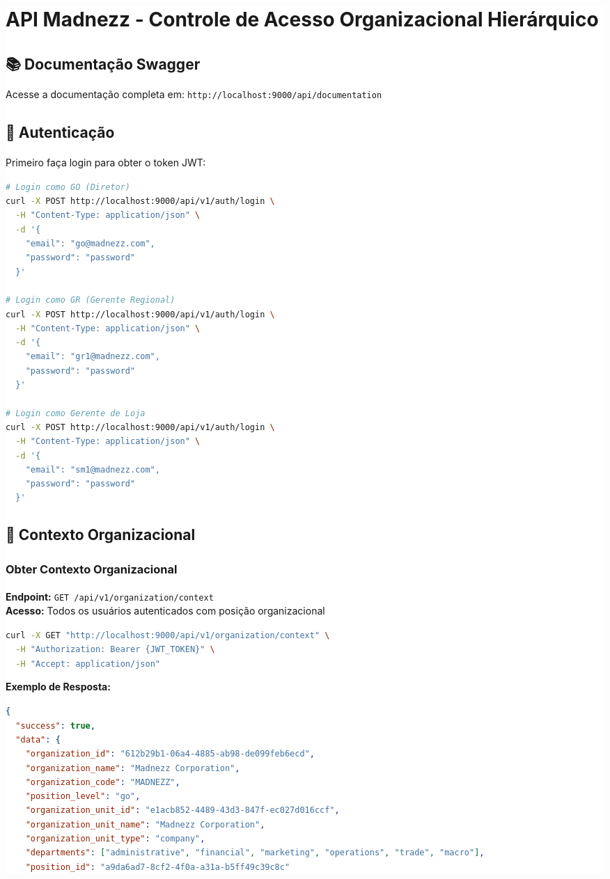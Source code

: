 # API Madnezz - Controle de Acesso Organizacional Hierárquico

## 📚 Documentação Swagger

Acesse a documentação completa em: `http://localhost:9000/api/documentation`

## 🔐 Autenticação

Primeiro faça login para obter o token JWT:

```bash
# Login como GO (Diretor)
curl -X POST http://localhost:9000/api/v1/auth/login \
  -H "Content-Type: application/json" \
  -d '{
    "email": "go@madnezz.com",
    "password": "password"
  }'

# Login como GR (Gerente Regional)
curl -X POST http://localhost:9000/api/v1/auth/login \
  -H "Content-Type: application/json" \
  -d '{
    "email": "gr1@madnezz.com",
    "password": "password"
  }'

# Login como Gerente de Loja
curl -X POST http://localhost:9000/api/v1/auth/login \
  -H "Content-Type: application/json" \
  -d '{
    "email": "sm1@madnezz.com",
    "password": "password"
  }'
```

## 🏢 Contexto Organizacional

### Obter Contexto Organizacional
**Endpoint:** `GET /api/v1/organization/context`  
**Acesso:** Todos os usuários autenticados com posição organizacional

```bash
curl -X GET "http://localhost:9000/api/v1/organization/context" \
  -H "Authorization: Bearer {JWT_TOKEN}" \
  -H "Accept: application/json"
```

**Exemplo de Resposta:**
```json
{
  "success": true,
  "data": {
    "organization_id": "612b29b1-06a4-4885-ab98-de099feb6ecd",
    "organization_name": "Madnezz Corporation",
    "organization_code": "MADNEZZ",
    "position_level": "go",
    "organization_unit_id": "e1acb852-4489-43d3-847f-ec027d016ccf",
    "organization_unit_name": "Madnezz Corporation",
    "organization_unit_type": "company",
    "departments": ["administrative", "financial", "marketing", "operations", "trade", "macro"],
    "position_id": "a9da6ad7-8cf2-4f0a-a31a-b5ff49c39c8c"
```